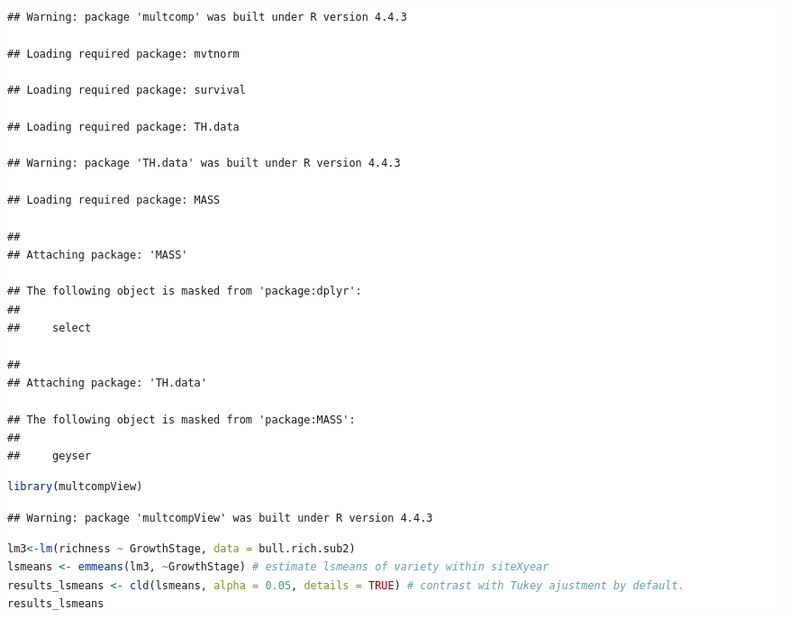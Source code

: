     ## Warning: package 'multcomp' was built under R version 4.4.3

    ## Loading required package: mvtnorm

    ## Loading required package: survival

    ## Loading required package: TH.data

    ## Warning: package 'TH.data' was built under R version 4.4.3

    ## Loading required package: MASS

    ## 
    ## Attaching package: 'MASS'

    ## The following object is masked from 'package:dplyr':
    ## 
    ##     select

    ## 
    ## Attaching package: 'TH.data'

    ## The following object is masked from 'package:MASS':
    ## 
    ##     geyser

``` r
library(multcompView)
```

    ## Warning: package 'multcompView' was built under R version 4.4.3

``` r
lm3<-lm(richness ~ GrowthStage, data = bull.rich.sub2)
lsmeans <- emmeans(lm3, ~GrowthStage) # estimate lsmeans of variety within siteXyear
results_lsmeans <- cld(lsmeans, alpha = 0.05, details = TRUE) # contrast with Tukey ajustment by default. 
results_lsmeans
```
